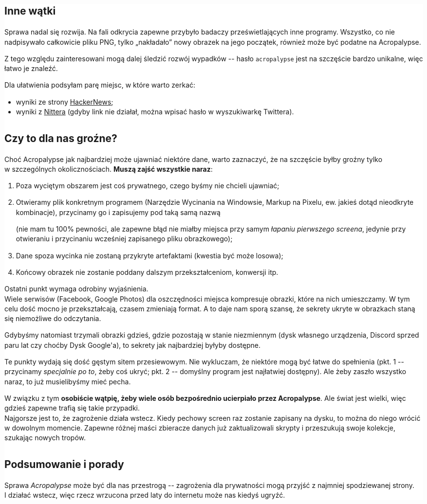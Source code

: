 ## Inne wątki

Sprawa nadal się rozwija. Na fali odkrycia zapewne przybyło badaczy prześwietlających inne programy. Wszystko, co nie nadpisywało całkowicie pliku PNG, tylko „nakładało” nowy obrazek na jego początek, również może być podatne na Acropalypse. 

Z tego względu zainteresowani mogą dalej śledzić rozwój wypadków -- hasło `acropalypse` jest na szczęście bardzo unikalne, więc łatwo je znaleźć.

Dla ułatwienia podsyłam parę miejsc, w&nbsp;które warto zerkać:

* wyniki ze strony [HackerNews](https://hn.algolia.com/?q=acropalypse);
* wyniki z&nbsp;[Nittera](https://nitter.cz/search?f=tweets&q=acropalypse&since=&until=&near=) (gdyby link nie działał, można wpisać hasło w&nbsp;wyszukiwarkę Twittera).

## Czy to dla nas groźne?

Choć Acropalypse jak najbardziej może ujawniać niektóre dane, warto zaznaczyć, że na szczęście byłby groźny tylko w&nbsp;szczególnych okolicznościach. **Muszą zajść wszystkie naraz**:

1. Poza wyciętym obszarem jest coś prywatnego, czego byśmy nie chcieli ujawniać;
2. Otwieramy plik konkretnym programem (Narzędzie Wycinania na Windowsie, Markup na Pixelu, ew. jakieś dotąd nieodkryte kombinacje), przycinamy go i&nbsp;zapisujemy pod taką samą nazwą

   (nie mam tu 100% pewności, ale zapewne błąd nie miałby miejsca przy samym *łapaniu pierwszego screena*, jedynie przy otwieraniu i&nbsp;przycinaniu wcześniej zapisanego pliku obrazkowego);

3. Dane spoza wycinka nie zostaną przykryte artefaktami (kwestia być może losowa);
4. Końcowy obrazek nie zostanie poddany dalszym przekształceniom, konwersji itp.

Ostatni punkt wymaga odrobiny wyjaśnienia.  
Wiele serwisów (Facebook, Google Photos) dla oszczędności miejsca kompresuje obrazki, które na nich umieszczamy. W&nbsp;tym celu dość mocno je przekształcają, czasem zmieniają format. A&nbsp;to daje nam sporą szansę, że sekrety ukryte w&nbsp;obrazkach staną się niemożliwe do odczytania.

Gdybyśmy natomiast trzymali obrazki gdzieś, gdzie pozostają w&nbsp;stanie niezmiennym (dysk własnego urządzenia, Discord sprzed paru lat czy choćby Dysk Google'a), to sekrety jak najbardziej byłyby dostępne.

Te punkty wydają się dość gęstym sitem przesiewowym. Nie wykluczam, że niektóre mogą być łatwe do spełnienia (pkt.&nbsp;1 -- przycinamy *specjalnie po to*, żeby coś ukryć; pkt.&nbsp;2 -- domyślny program jest najłatwiej dostępny). Ale żeby zaszło wszystko naraz, to już musielibyśmy mieć pecha.

W związku z&nbsp;tym **osobiście wątpię, żeby wiele osób bezpośrednio ucierpiało przez Acropalypse**. Ale świat jest wielki, więc gdzieś zapewne trafią się takie przypadki.  
Najgorsze jest to, że zagrożenie działa wstecz. Kiedy pechowy screen raz zostanie zapisany na dysku, to można do niego wrócić w&nbsp;dowolnym momencie. Zapewne różnej maści zbieracze danych już zaktualizowali skrypty i&nbsp;przeszukują swoje kolekcje, szukając nowych tropów.

## Podsumowanie i&nbsp;porady

Sprawa *Acropalypse* może być dla nas przestrogą -- zagrożenia dla prywatności mogą przyjść z&nbsp;najmniej spodziewanej strony. I&nbsp;działać wstecz, więc rzecz wrzucona przed laty do internetu może nas kiedyś ugryźć.
